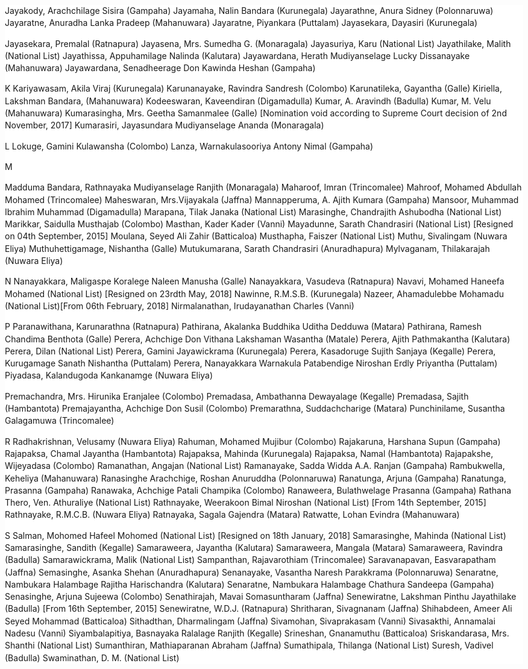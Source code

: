 Jayakody, Arachchilage Sisira (Gampaha) Jayamaha, Nalin Bandara (Kurunegala) Jayarathne, Anura Sidney (Polonnaruwa) Jayaratne, Anuradha Lanka Pradeep (Mahanuwara) Jayaratne, Piyankara (Puttalam) Jayasekara, Dayasiri (Kurunegala)

Jayasekara, Premalal (Ratnapura) Jayasena, Mrs. Sumedha G. (Monaragala) Jayasuriya, Karu (National List) Jayathilake, Malith (National List) Jayathissa, Appuhamilage Nalinda (Kalutara) Jayawardana, Herath Mudiyanselage Lucky Dissanayake (Mahanuwara) Jayawardana, Senadheerage Don Kawinda Heshan (Gampaha)

K Kariyawasam, Akila Viraj (Kurunegala) Karunanayake, Ravindra Sandresh (Colombo) Karunatileka, Gayantha (Galle) Kiriella, Lakshman Bandara, (Mahanuwara) Kodeeswaran, Kaveendiran (Digamadulla) Kumar, A. Aravindh (Badulla) Kumar, M. Velu (Mahanuwara) Kumarasingha, Mrs. Geetha Samanmalee (Galle) [Nomination void according to Supreme Court decision of 2nd November, 2017] Kumarasiri, Jayasundara Mudiyanselage Ananda (Monaragala)

L Lokuge, Gamini Kulawansha (Colombo) Lanza, Warnakulasooriya Antony Nimal (Gampaha)

M

Madduma Bandara, Rathnayaka Mudiyanselage Ranjith (Monaragala) Maharoof, Imran (Trincomalee) Mahroof, Mohamed Abdullah Mohamed (Trincomalee) Maheswaran, Mrs.Vijayakala (Jaffna) Mannapperuma, A. Ajith Kumara (Gampaha) Mansoor, Muhammad Ibrahim Muhammad (Digamadulla) Marapana, Tilak Janaka (National List) Marasinghe, Chandrajith Ashubodha (National List) Marikkar, Saidulla Musthajab (Colombo) Masthan, Kader Kader (Vanni) Mayadunne, Sarath Chandrasiri (National List) [Resigned on 04th September, 2015] Moulana, Seyed Ali Zahir (Batticaloa) Musthapha, Faiszer (National List) Muthu, Sivalingam (Nuwara Eliya) Muthuhettigamage, Nishantha (Galle) Mutukumarana, Sarath Chandrasiri (Anuradhapura) Mylvaganam, Thilakarajah (Nuwara Eliya)

N Nanayakkara, Maligaspe Koralege Naleen Manusha (Galle) Nanayakkara, Vasudeva (Ratnapura) Navavi, Mohamed Haneefa Mohamed (National List) [Resigned on 23rdth May, 2018] Nawinne, R.M.S.B. (Kurunegala) Nazeer, Ahamadulebbe Mohamadu (National List)[From 06th February, 2018] Nirmalanathan, Irudayanathan Charles (Vanni)

P Paranawithana, Karunarathna (Ratnapura) Pathirana, Akalanka Buddhika Uditha Dedduwa (Matara) Pathirana, Ramesh Chandima Benthota (Galle) Perera, Achchige Don Vithana Lakshaman Wasantha (Matale) Perera, Ajith Pathmakantha (Kalutara) Perera, Dilan (National List) Perera, Gamini Jayawickrama (Kurunegala) Perera, Kasadoruge Sujith Sanjaya (Kegalle) Perera, Kurugamage Sanath Nishantha (Puttalam) Perera, Nanayakkara Warnakula Patabendige Niroshan Erdly Priyantha (Puttalam) Piyadasa, Kalandugoda Kankanamge (Nuwara Eliya)

Premachandra, Mrs. Hirunika Eranjalee (Colombo) Premadasa, Ambathanna Dewayalage (Kegalle) Premadasa, Sajith (Hambantota) Premajayantha, Achchige Don Susil (Colombo) Premarathna, Suddachcharige (Matara) Punchinilame, Susantha Galagamuwa (Trincomalee)

R Radhakrishnan, Velusamy (Nuwara Eliya) Rahuman, Mohamed Mujibur (Colombo) Rajakaruna, Harshana Supun (Gampaha) Rajapaksa, Chamal Jayantha (Hambantota) Rajapaksa, Mahinda (Kurunegala) Rajapaksa, Namal (Hambantota) Rajapakshe, Wijeyadasa (Colombo) Ramanathan, Angajan (National List) Ramanayake, Sadda Widda A.A. Ranjan (Gampaha) Rambukwella, Keheliya (Mahanuwara) Ranasinghe Arachchige, Roshan Anuruddha (Polonnaruwa) Ranatunga, Arjuna (Gampaha) Ranatunga, Prasanna (Gampaha) Ranawaka, Achchige Patali Champika (Colombo) Ranaweera, Bulathwelage Prasanna (Gampaha) Rathana Thero, Ven. Athuraliye (National List) Rathnayake, Weerakoon Bimal Niroshan (National List) [From 14th September, 2015] Rathnayake, R.M.C.B. (Nuwara Eliya) Ratnayaka, Sagala Gajendra (Matara) Ratwatte, Lohan Evindra (Mahanuwara)

S Salman, Mohomed Hafeel Mohomed (National List) [Resigned on 18th January, 2018] Samarasinghe, Mahinda (National List) Samarasinghe, Sandith (Kegalle) Samaraweera, Jayantha (Kalutara) Samaraweera, Mangala (Matara) Samaraweera, Ravindra (Badulla) Samarawickrama, Malik (National List) Sampanthan, Rajavarothiam (Trincomalee) Saravanapavan, Easvarapatham (Jaffna) Semasinghe, Asanka Shehan (Anuradhapura) Senanayake, Vasantha Naresh Parakkrama (Polonnaruwa) Senaratne, Nambukara Halambage Rajitha Harischandra (Kalutara) Senaratne, Nambukara Halambage Chathura Sandeepa (Gampaha) Senasinghe, Arjuna Sujeewa (Colombo) Senathirajah, Mavai Somasuntharam (Jaffna) Senewiratne, Lakshman Pinthu Jayathilake (Badulla) [From 16th September, 2015] Senewiratne, W.D.J. (Ratnapura) Shritharan, Sivagnanam (Jaffna) Shihabdeen, Ameer Ali Seyed Mohammad (Batticaloa) Sithadthan, Dharmalingam (Jaffna) Sivamohan, Sivaprakasam (Vanni) Sivasakthi, Annamalai Nadesu (Vanni) Siyambalapitiya, Basnayaka Ralalage Ranjith (Kegalle) Srineshan, Gnanamuthu (Batticaloa) Sriskandarasa, Mrs. Shanthi (National List) Sumanthiran, Mathiaparanan Abraham (Jaffna) Sumathipala, Thilanga (National List) Suresh, Vadivel (Badulla) Swaminathan, D. M. (National List)
